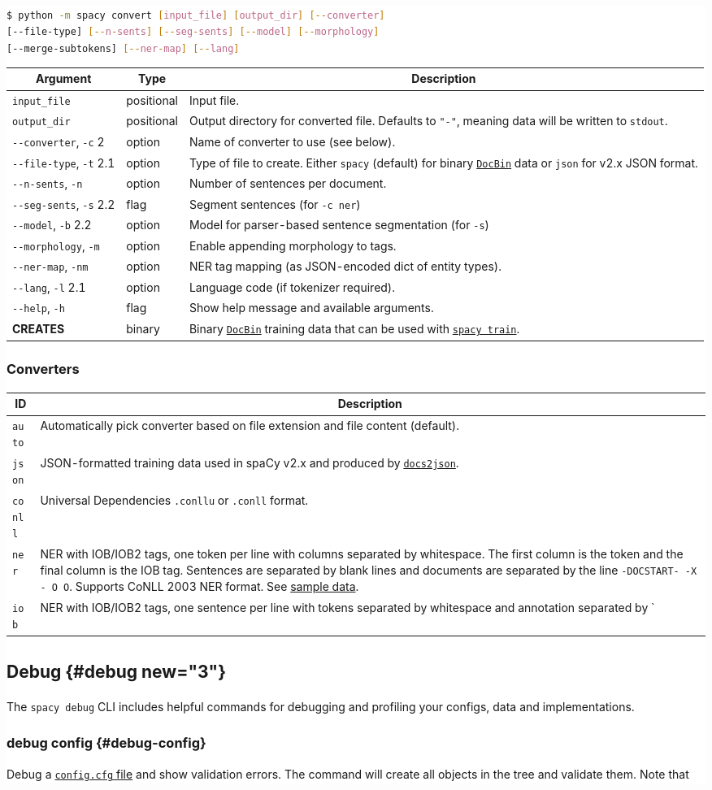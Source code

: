 ```bash
$ python -m spacy convert [input_file] [output_dir] [--converter]
[--file-type] [--n-sents] [--seg-sents] [--model] [--morphology]
[--merge-subtokens] [--ner-map] [--lang]
```

| Argument                                         | Type       | Description                                                                                                              |
| ------------------------------------------------ | ---------- | ------------------------------------------------------------------------------------------------------------------------ |
| `input_file`                                     | positional | Input file.                                                                                                              |
| `output_dir`                                     | positional | Output directory for converted file. Defaults to `"-"`, meaning data will be written to `stdout`.                        |
| `--converter`, `-c` <Tag variant="new">2</Tag>   | option     | Name of converter to use (see below).                                                                                    |
| `--file-type`, `-t` <Tag variant="new">2.1</Tag> | option     | Type of file to create. Either `spacy` (default) for binary [`DocBin`](/api/docbin) data or `json` for v2.x JSON format. |
| `--n-sents`, `-n`                                | option     | Number of sentences per document.                                                                                        |
| `--seg-sents`, `-s` <Tag variant="new">2.2</Tag> | flag       | Segment sentences (for `-c ner`)                                                                                         |
| `--model`, `-b` <Tag variant="new">2.2</Tag>     | option     | Model for parser-based sentence segmentation (for `-s`)                                                                  |
| `--morphology`, `-m`                             | option     | Enable appending morphology to tags.                                                                                     |
| `--ner-map`, `-nm`                               | option     | NER tag mapping (as JSON-encoded dict of entity types).                                                                  |
| `--lang`, `-l` <Tag variant="new">2.1</Tag>      | option     | Language code (if tokenizer required).                                                                                   |
| `--help`, `-h`                                   | flag       | Show help message and available arguments.                                                                               |
| **CREATES**                                      | binary     | Binary [`DocBin`](/api/docbin) training data that can be used with [`spacy train`](/api/cli#train).                      |

### Converters

| ID      | Description                                                                                                                                                                                                                                                                                                                                                                                    |
| ------- | ---------------------------------------------------------------------------------------------------------------------------------------------------------------------------------------------------------------------------------------------------------------------------------------------------------------------------------------------------------------------------------------------- |
| `auto`  | Automatically pick converter based on file extension and file content (default).                                                                                                                                                                                                                                                                                                               |
| `json`  | JSON-formatted training data used in spaCy v2.x and produced by [`docs2json`](/api/top-level#docs_to_json).                                                                                                                                                                                                                                                                                    |
| `conll` | Universal Dependencies `.conllu` or `.conll` format.                                                                                                                                                                                                                                                                                                                                           |
| `ner`   | NER with IOB/IOB2 tags, one token per line with columns separated by whitespace. The first column is the token and the final column is the IOB tag. Sentences are separated by blank lines and documents are separated by the line `-DOCSTART- -X- O O`. Supports CoNLL 2003 NER format. See [sample data](https://github.com/explosion/spaCy/tree/master/examples/training/ner_example_data). |
| `iob`   | NER with IOB/IOB2 tags, one sentence per line with tokens separated by whitespace and annotation separated by `|`, either `word|B-ENT` or `word|POS|B-ENT`. See [sample data](https://github.com/explosion/spaCy/tree/master/examples/training/ner_example_data).                                                                                                                              |

## Debug {#debug new="3"}

The `spacy debug` CLI includes helpful commands for debugging and profiling your
configs, data and implementations.

### debug config {#debug-config}

Debug a [`config.cfg` file](/usage/training#config) and show validation errors.
The command will create all objects in the tree and validate them. Note that